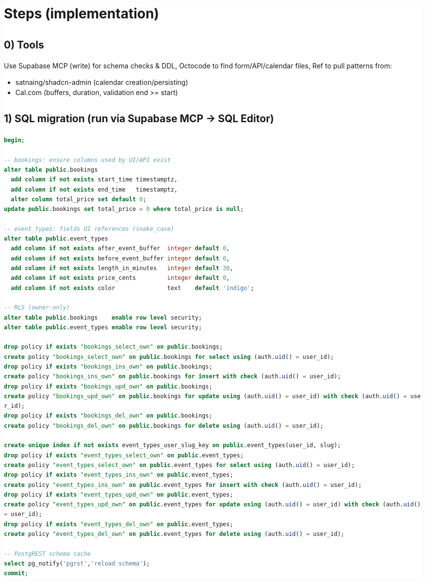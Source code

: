 # Steps (implementation)

## 0) Tools

Use Supabase MCP (write) for schema checks & DDL, Octocode to find form/API/calendar files, Ref to pull patterns from:
- satnaing/shadcn-admin (calendar creation/persisting)
- Cal.com (buffers, duration, validation end >= start)

## 1) SQL migration (run via Supabase MCP → SQL Editor)

```sql
begin;

-- bookings: ensure columns used by UI/API exist
alter table public.bookings
  add column if not exists start_time timestamptz,
  add column if not exists end_time   timestamptz,
  alter column total_price set default 0;
update public.bookings set total_price = 0 where total_price is null;

-- event_types: fields UI references (snake_case)
alter table public.event_types
  add column if not exists after_event_buffer  integer default 0,
  add column if not exists before_event_buffer integer default 0,
  add column if not exists length_in_minutes   integer default 30,
  add column if not exists price_cents         integer default 0,
  add column if not exists color               text    default 'indigo';

-- RLS (owner-only)
alter table public.bookings    enable row level security;
alter table public.event_types enable row level security;

drop policy if exists "bookings_select_own" on public.bookings;
create policy "bookings_select_own" on public.bookings for select using (auth.uid() = user_id);
drop policy if exists "bookings_ins_own" on public.bookings;
create policy "bookings_ins_own" on public.bookings for insert with check (auth.uid() = user_id);
drop policy if exists "bookings_upd_own" on public.bookings;
create policy "bookings_upd_own" on public.bookings for update using (auth.uid() = user_id) with check (auth.uid() = user_id);
drop policy if exists "bookings_del_own" on public.bookings;
create policy "bookings_del_own" on public.bookings for delete using (auth.uid() = user_id);

create unique index if not exists event_types_user_slug_key on public.event_types(user_id, slug);
drop policy if exists "event_types_select_own" on public.event_types;
create policy "event_types_select_own" on public.event_types for select using (auth.uid() = user_id);
drop policy if exists "event_types_ins_own" on public.event_types;
create policy "event_types_ins_own" on public.event_types for insert with check (auth.uid() = user_id);
drop policy if exists "event_types_upd_own" on public.event_types;
create policy "event_types_upd_own" on public.event_types for update using (auth.uid() = user_id) with check (auth.uid() = user_id);
drop policy if exists "event_types_del_own" on public.event_types;
create policy "event_types_del_own" on public.event_types for delete using (auth.uid() = user_id);

-- PostgREST schema cache
select pg_notify('pgrst','reload schema');
commit;
```
